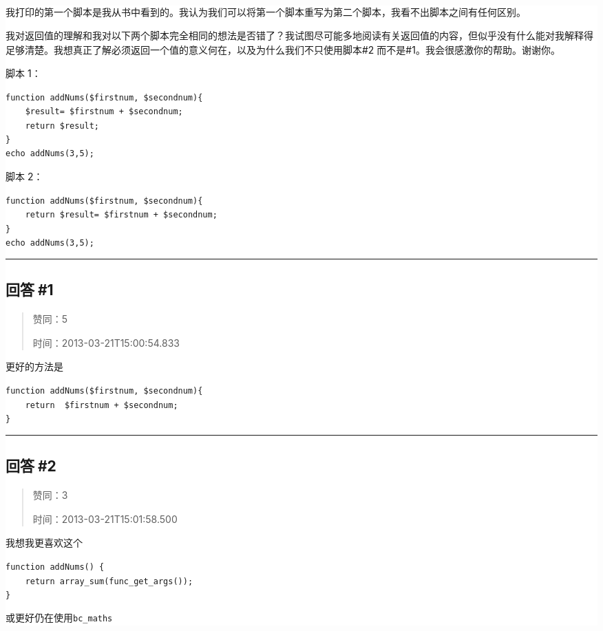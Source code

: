 我打印的第一个脚本是我从书中看到的。我认为我们可以将第一个脚本重写为第二个脚本，我看不出脚本之间有任何区别。

我对返回值的理解和我对以下两个脚本完全相同的想法是否错了？我试图尽可能多地阅读有关返回值的内容，但似乎没有什么能对我解释得足够清楚。我想真正了解必须返回一个值的意义何在，以及为什么我们不只使用脚本#2 而不是#1。我会很感激你的帮助。谢谢你。

脚本 1：

```
function addNums($firstnum, $secondnum){
    $result= $firstnum + $secondnum;
    return $result;
}
echo addNums(3,5); 
```

脚本 2：

```
function addNums($firstnum, $secondnum){
    return $result= $firstnum + $secondnum;
}
echo addNums(3,5); 
```

* * *

## 回答 #1

> 赞同：5
> 
> 时间：2013-03-21T15:00:54.833

更好的方法是

```
function addNums($firstnum, $secondnum){
    return  $firstnum + $secondnum;
} 
```

* * *

## 回答 #2

> 赞同：3
> 
> 时间：2013-03-21T15:01:58.500

我想我更喜欢这个

```
function addNums() {
    return array_sum(func_get_args());
} 
```

或更好仍在使用`bc_maths`
